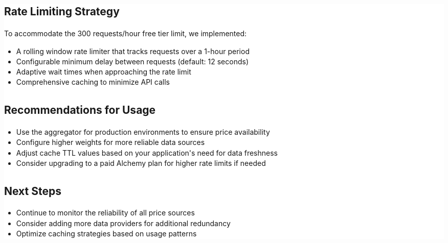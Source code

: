 ## Rate Limiting Strategy
To accommodate the 300 requests/hour free tier limit, we implemented:
- A rolling window rate limiter that tracks requests over a 1-hour period
- Configurable minimum delay between requests (default: 12 seconds)
- Adaptive wait times when approaching the rate limit
- Comprehensive caching to minimize API calls

## Recommendations for Usage
- Use the aggregator for production environments to ensure price availability
- Configure higher weights for more reliable data sources
- Adjust cache TTL values based on your application's need for data freshness
- Consider upgrading to a paid Alchemy plan for higher rate limits if needed

## Next Steps
- Continue to monitor the reliability of all price sources
- Consider adding more data providers for additional redundancy
- Optimize caching strategies based on usage patterns
